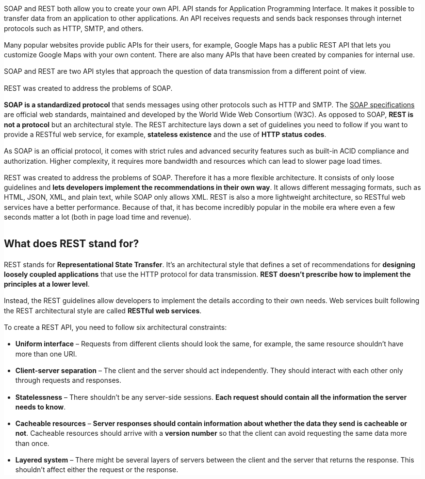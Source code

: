 SOAP and REST both allow you to create your own API. API stands for Application Programming Interface. It makes it possible to transfer data from an application to other applications. An API receives requests and sends back responses through internet protocols such as HTTP, SMTP, and others.

Many popular websites provide public APIs for their users, for example, Google Maps has a public REST API that lets you customize Google Maps with your own content. There are also many APIs that have been created by companies for internal use.

SOAP and REST are two API styles that approach the question of data transmission from a different point of view.

REST was created to address the problems of SOAP.

**SOAP is a standardized protocol** that sends messages using other protocols such as HTTP and SMTP. The [SOAP specifications](https://www.w3.org/TR/soap12/) are official web standards, maintained and developed by the World Wide Web Consortium (W3C). As opposed to SOAP, **REST is not a protocol** but an architectural style. The REST architecture lays down a set of guidelines you need to follow if you want to provide a RESTful web service, for example, **stateless existence** and the use of **HTTP status codes**.

As SOAP is an official protocol, it comes with strict rules and advanced security features such as built-in ACID compliance and authorization. Higher complexity, it requires more bandwidth and resources which can lead to slower page load times.

REST was created to address the problems of SOAP. Therefore it has a more flexible architecture. It consists of only loose guidelines and **lets developers implement the recommendations in their own way**. It allows different messaging formats, such as HTML, JSON, XML, and plain text, while SOAP only allows XML. REST is also a more lightweight architecture, so RESTful web services have a better performance. Because of that, it has become incredibly popular in the mobile era where even a few seconds matter a lot (both in page load time and revenue).

## What does REST stand for?

REST stands for **Representational State Transfer**. It’s an architectural style that defines a set of recommendations for **designing loosely coupled applications** that use the HTTP protocol for data transmission. **REST doesn’t prescribe how to implement the principles at a lower level**.

Instead, the REST guidelines allow developers to implement the details according to their own needs. Web services built following the REST architectural style are called **RESTful web services**.

To create a REST API, you need to follow six architectural constraints:

- **Uniform interface** – Requests from different clients should look the same, for example, the same resource shouldn’t have more than one URI.

- **Client-server separation** – The client and the server should act independently. They should interact with each other only through requests and responses.

- **Statelessness** – There shouldn’t be any server-side sessions. **Each request should contain all the information the server needs to know**.

- **Cacheable resources** – **Server responses should contain information about whether the data they send is cacheable or not**. Cacheable resources should arrive with a **version number** so that the client can avoid requesting the same data more than once.

- **Layered system** – There might be several layers of servers between the client and the server that returns the response. This shouldn’t affect either the request or the response.
